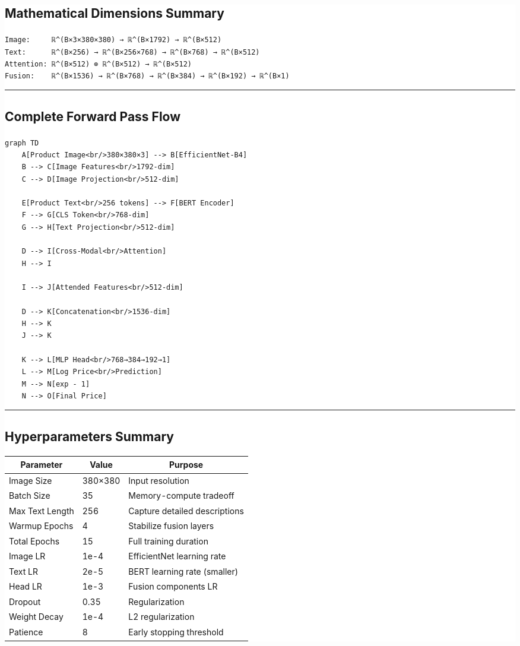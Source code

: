 
## Mathematical Dimensions Summary

```
Image:     ℝ^(B×3×380×380) → ℝ^(B×1792) → ℝ^(B×512)
Text:      ℝ^(B×256) → ℝ^(B×256×768) → ℝ^(B×768) → ℝ^(B×512)
Attention: ℝ^(B×512) ⊗ ℝ^(B×512) → ℝ^(B×512)
Fusion:    ℝ^(B×1536) → ℝ^(B×768) → ℝ^(B×384) → ℝ^(B×192) → ℝ^(B×1)
```

---

## Complete Forward Pass Flow

```mermaid
graph TD
    A[Product Image<br/>380×380×3] --> B[EfficientNet-B4]
    B --> C[Image Features<br/>1792-dim]
    C --> D[Image Projection<br/>512-dim]
    
    E[Product Text<br/>256 tokens] --> F[BERT Encoder]
    F --> G[CLS Token<br/>768-dim]
    G --> H[Text Projection<br/>512-dim]
    
    D --> I[Cross-Modal<br/>Attention]
    H --> I
    
    I --> J[Attended Features<br/>512-dim]
    
    D --> K[Concatenation<br/>1536-dim]
    H --> K
    J --> K
    
    K --> L[MLP Head<br/>768→384→192→1]
    L --> M[Log Price<br/>Prediction]
    M --> N[exp - 1]
    N --> O[Final Price]
```

---

## Hyperparameters Summary

| Parameter | Value | Purpose |
|-----------|-------|---------|
| Image Size | 380×380 | Input resolution |
| Batch Size | 35 | Memory-compute tradeoff |
| Max Text Length | 256 | Capture detailed descriptions |
| Warmup Epochs | 4 | Stabilize fusion layers |
| Total Epochs | 15 | Full training duration |
| Image LR | 1e-4 | EfficientNet learning rate |
| Text LR | 2e-5 | BERT learning rate (smaller) |
| Head LR | 1e-3 | Fusion components LR |
| Dropout | 0.35 | Regularization |
| Weight Decay | 1e-4 | L2 regularization |
| Patience | 8 | Early stopping threshold |
